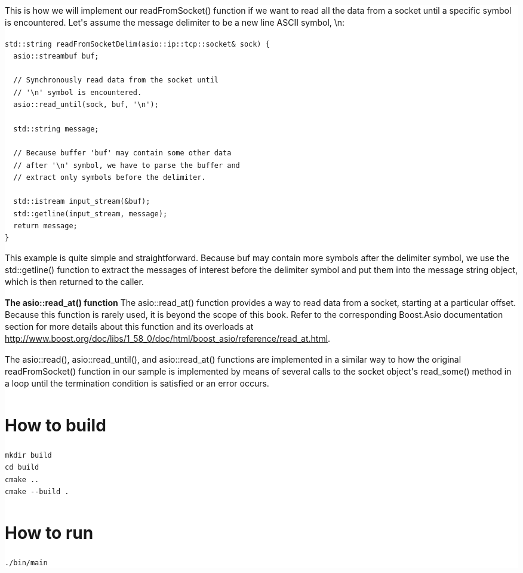 This is how we will implement our readFromSocket() function if we want to read all the data from a socket until a specific symbol is encountered. Let's assume the message delimiter to be a new line ASCII symbol, \n:
```
std::string readFromSocketDelim(asio::ip::tcp::socket& sock) {
  asio::streambuf buf;

  // Synchronously read data from the socket until
  // '\n' symbol is encountered.  
  asio::read_until(sock, buf, '\n');

  std::string message;

  // Because buffer 'buf' may contain some other data
  // after '\n' symbol, we have to parse the buffer and
  // extract only symbols before the delimiter. 
  
  std::istream input_stream(&buf);
  std::getline(input_stream, message);
  return message;
}
```
This example is quite simple and straightforward. Because buf may contain more symbols after the delimiter symbol, we use the std::getline() function to extract the messages of interest before the delimiter symbol and put them into the message string object, which is then returned to the caller.

**The asio::read_at() function**
The asio::read_at() function provides a way to read data from a socket, starting at a particular offset. Because this function is rarely used, it is beyond the scope of this book. Refer to the corresponding Boost.Asio documentation section for more details about this function and its overloads at http://www.boost.org/doc/libs/1_58_0/doc/html/boost_asio/reference/read_at.html.

The asio::read(), asio::read_until(), and asio::read_at() functions are implemented in a similar way to how the original readFromSocket() function in our sample is implemented by means of several calls to the socket object's read_some() method in a loop until the termination condition is satisfied or an error occurs.

# How to build
```
mkdir build
cd build
cmake ..
cmake --build .
```

# How to run
```
./bin/main
```
